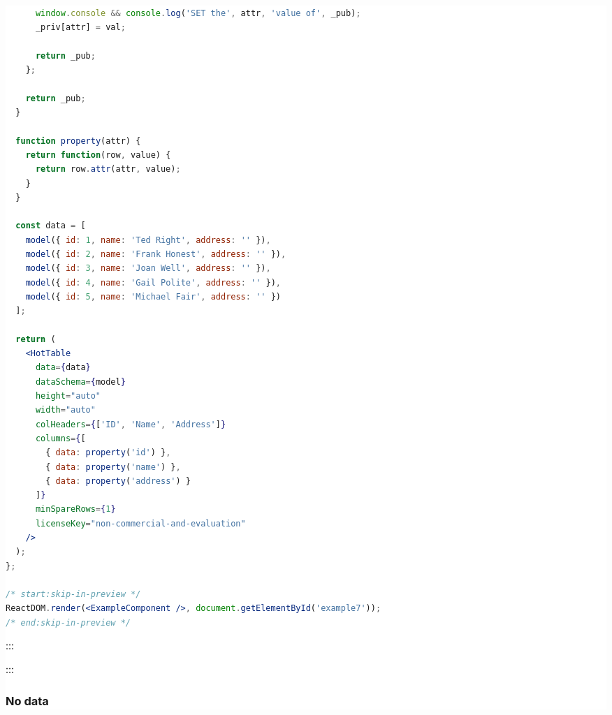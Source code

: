 ```jsx
      window.console && console.log('SET the', attr, 'value of', _pub);
      _priv[attr] = val;

      return _pub;
    };

    return _pub;
  }

  function property(attr) {
    return function(row, value) {
      return row.attr(attr, value);
    }
  }

  const data = [
    model({ id: 1, name: 'Ted Right', address: '' }),
    model({ id: 2, name: 'Frank Honest', address: '' }),
    model({ id: 3, name: 'Joan Well', address: '' }),
    model({ id: 4, name: 'Gail Polite', address: '' }),
    model({ id: 5, name: 'Michael Fair', address: '' })
  ];

  return (
    <HotTable
      data={data}
      dataSchema={model}
      height="auto"
      width="auto"
      colHeaders={['ID', 'Name', 'Address']}
      columns={[
        { data: property('id') },
        { data: property('name') },
        { data: property('address') }
      ]}
      minSpareRows={1}
      licenseKey="non-commercial-and-evaluation"
    />
  );
};

/* start:skip-in-preview */
ReactDOM.render(<ExampleComponent />, document.getElementById('example7'));
/* end:skip-in-preview */
```

:::

:::

### No data
